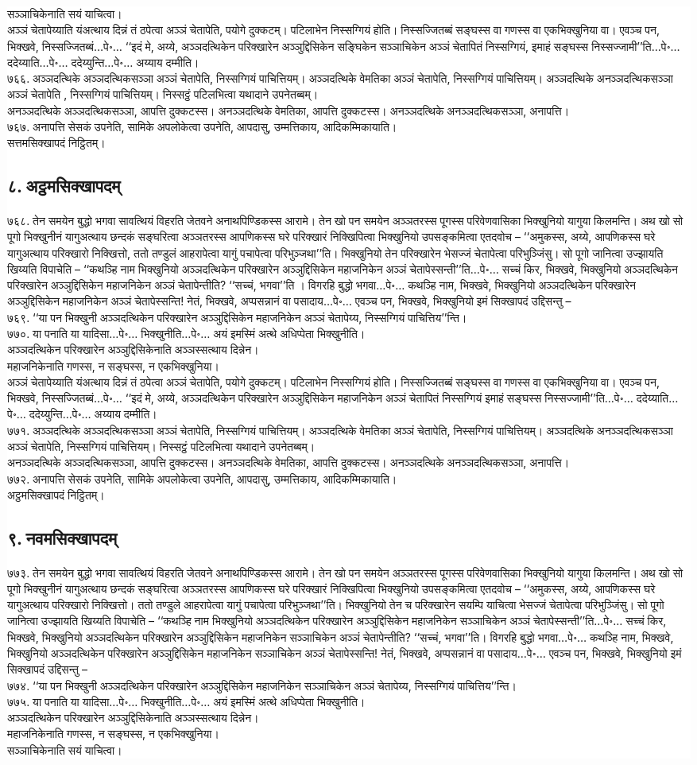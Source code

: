 सञ्ञाचिकेनाति सयं याचित्वा।  
अञ्ञं चेतापेय्याति यंअत्थाय दिन्नं तं ठपेत्वा अञ्ञं चेतापेति, पयोगे दुक्कटम्। पटिलाभेन निस्सग्गियं होति। निस्सज्जितब्बं सङ्घस्स वा गणस्स वा एकभिक्खुनिया वा। एवञ्च पन, भिक्खवे, निस्सज्जितब्बं…पे॰… ‘‘इदं मे, अय्ये, अञ्ञदत्थिकेन परिक्खारेन अञ्ञुद्दिसिकेन सङ्घिकेन सञ्ञाचिकेन अञ्ञं चेतापितं निस्सग्गियं, इमाहं सङ्घस्स निस्सज्जामी’’ति…पे॰… ददेय्याति…पे॰… ददेय्युन्ति…पे॰… अय्याय दम्मीति।  
७६६. अञ्ञदत्थिके अञ्ञदत्थिकसञ्ञा अञ्ञं चेतापेति, निस्सग्गियं पाचित्तियम्। अञ्ञदत्थिके वेमतिका अञ्ञं चेतापेति, निस्सग्गियं पाचित्तियम्। अञ्ञदत्थिके अनञ्ञदत्थिकसञ्ञा अञ्ञं चेतापेति , निस्सग्गियं पाचित्तियम्। निस्सट्ठं पटिलभित्वा यथादाने उपनेतब्बम्।  
अनञ्ञदत्थिके अञ्ञदत्थिकसञ्ञा, आपत्ति दुक्कटस्स। अनञ्ञदत्थिके वेमतिका, आपत्ति दुक्कटस्स। अनञ्ञदत्थिके अनञ्ञदत्थिकसञ्ञा, अनापत्ति।  
७६७. अनापत्ति सेसकं उपनेति, सामिके अपलोकेत्वा उपनेति, आपदासु, उम्मत्तिकाय, आदिकम्मिकायाति।  
सत्तमसिक्खापदं निट्ठितम्।  


## ८. अट्ठमसिक्खापदम्

७६८. तेन समयेन बुद्धो भगवा सावत्थियं विहरति जेतवने अनाथपिण्डिकस्स आरामे। तेन खो पन समयेन अञ्ञतरस्स पूगस्स परिवेणवासिका भिक्खुनियो यागुया किलमन्ति। अथ खो सो पूगो भिक्खुनीनं यागुअत्थाय छन्दकं सङ्घरित्वा अञ्ञतरस्स आपणिकस्स घरे परिक्खारं निक्खिपित्वा भिक्खुनियो उपसङ्कमित्वा एतदवोच – ‘‘अमुकस्स, अय्ये, आपणिकस्स घरे यागुअत्थाय परिक्खारो निक्खित्तो, ततो तण्डुलं आहरापेत्वा यागुं पचापेत्वा परिभुञ्जथा’’ति। भिक्खुनियो तेन परिक्खारेन भेसज्जं चेतापेत्वा परिभुञ्जिंसु। सो पूगो जानित्वा उज्झायति खिय्यति विपाचेति – ‘‘कथञ्हि नाम भिक्खुनियो अञ्ञदत्थिकेन परिक्खारेन अञ्ञुद्दिसिकेन महाजनिकेन अञ्ञं चेतापेस्सन्ती’’ति…पे॰… सच्चं किर, भिक्खवे, भिक्खुनियो अञ्ञदत्थिकेन परिक्खारेन अञ्ञुद्दिसिकेन महाजनिकेन अञ्ञं चेतापेन्तीति? ‘‘सच्चं, भगवा’’ति । विगरहि बुद्धो भगवा…पे॰… कथञ्हि नाम, भिक्खवे, भिक्खुनियो अञ्ञदत्थिकेन परिक्खारेन अञ्ञुद्दिसिकेन महाजनिकेन अञ्ञं चेतापेस्सन्ति! नेतं, भिक्खवे, अप्पसन्नानं वा पसादाय…पे॰… एवञ्च पन, भिक्खवे, भिक्खुनियो इमं सिक्खापदं उद्दिसन्तु –  
७६९. ‘‘या पन भिक्खुनी अञ्ञदत्थिकेन परिक्खारेन अञ्ञुद्दिसिकेन महाजनिकेन अञ्ञं चेतापेय्य, निस्सग्गियं पाचित्तिय’’न्ति।  
७७०. या पनाति या यादिसा…पे॰… भिक्खुनीति…पे॰… अयं इमस्मिं अत्थे अधिप्पेता भिक्खुनीति।  
अञ्ञदत्थिकेन परिक्खारेन अञ्ञुद्दिसिकेनाति अञ्ञस्सत्थाय दिन्नेन।  
महाजनिकेनाति गणस्स, न सङ्घस्स, न एकभिक्खुनिया।  
अञ्ञं चेतापेय्याति यंअत्थाय दिन्नं तं ठपेत्वा अञ्ञं चेतापेति, पयोगे दुक्कटम्। पटिलाभेन निस्सग्गियं होति। निस्सज्जितब्बं सङ्घस्स वा गणस्स वा एकभिक्खुनिया वा। एवञ्च पन, भिक्खवे, निस्सज्जितब्बं…पे॰… ‘‘इदं मे, अय्ये, अञ्ञदत्थिकेन परिक्खारेन अञ्ञुद्दिसिकेन महाजनिकेन अञ्ञं चेतापितं निस्सग्गियं इमाहं सङ्घस्स निस्सज्जामी’’ति…पे॰… ददेय्याति…पे॰… ददेय्युन्ति…पे॰… अय्याय दम्मीति।  
७७१. अञ्ञदत्थिके अञ्ञदत्थिकसञ्ञा अञ्ञं चेतापेति, निस्सग्गियं पाचित्तियम्। अञ्ञदत्थिके वेमतिका अञ्ञं चेतापेति, निस्सग्गियं पाचित्तियम्। अञ्ञदत्थिके अनञ्ञदत्थिकसञ्ञा अञ्ञं चेतापेति, निस्सग्गियं पाचित्तियम्। निस्सट्ठं पटिलभित्वा यथादाने उपनेतब्बम्।  
अनञ्ञदत्थिके अञ्ञदत्थिकसञ्ञा, आपत्ति दुक्कटस्स। अनञ्ञदत्थिके वेमतिका, आपत्ति दुक्कटस्स। अनञ्ञदत्थिके अनञ्ञदत्थिकसञ्ञा, अनापत्ति।  
७७२. अनापत्ति सेसकं उपनेति, सामिके अपलोकेत्वा उपनेति, आपदासु, उम्मत्तिकाय, आदिकम्मिकायाति।  
अट्ठमसिक्खापदं निट्ठितम्।  


## ९. नवमसिक्खापदम्

७७३. तेन समयेन बुद्धो भगवा सावत्थियं विहरति जेतवने अनाथपिण्डिकस्स आरामे। तेन खो पन समयेन अञ्ञतरस्स पूगस्स परिवेणवासिका भिक्खुनियो यागुया किलमन्ति। अथ खो सो पूगो भिक्खुनीनं यागुअत्थाय छन्दकं सङ्घरित्वा अञ्ञतरस्स आपणिकस्स घरे परिक्खारं निक्खिपित्वा भिक्खुनियो उपसङ्कमित्वा एतदवोच – ‘‘अमुकस्स, अय्ये, आपणिकस्स घरे यागुअत्थाय परिक्खारो निक्खित्तो। ततो तण्डुले आहरापेत्वा यागुं पचापेत्वा परिभुञ्जथा’’ति। भिक्खुनियो तेन च परिक्खारेन सयम्पि याचित्वा भेसज्जं चेतापेत्वा परिभुञ्जिंसु। सो पूगो जानित्वा उज्झायति खिय्यति विपाचेति – ‘‘कथञ्हि नाम भिक्खुनियो अञ्ञदत्थिकेन परिक्खारेन अञ्ञुद्दिसिकेन महाजनिकेन सञ्ञाचिकेन अञ्ञं चेतापेस्सन्ती’’ति…पे॰… सच्चं किर, भिक्खवे, भिक्खुनियो अञ्ञदत्थिकेन परिक्खारेन अञ्ञुद्दिसिकेन महाजनिकेन सञ्ञाचिकेन अञ्ञं चेतापेन्तीति? ‘‘सच्चं, भगवा’’ति। विगरहि बुद्धो भगवा…पे॰… कथञ्हि नाम, भिक्खवे, भिक्खुनियो अञ्ञदत्थिकेन परिक्खारेन अञ्ञुद्दिसिकेन महाजनिकेन सञ्ञाचिकेन अञ्ञं चेतापेस्सन्ति! नेतं, भिक्खवे, अप्पसन्नानं वा पसादाय…पे॰… एवञ्च पन, भिक्खवे, भिक्खुनियो इमं सिक्खापदं उद्दिसन्तु –  
७७४. ‘‘या पन भिक्खुनी अञ्ञदत्थिकेन परिक्खारेन अञ्ञुद्दिसिकेन महाजनिकेन सञ्ञाचिकेन अञ्ञं चेतापेय्य, निस्सग्गियं पाचित्तिय’’न्ति।  
७७५. या पनाति या यादिसा…पे॰… भिक्खुनीति…पे॰… अयं इमस्मिं अत्थे अधिप्पेता भिक्खुनीति।  
अञ्ञदत्थिकेन परिक्खारेन अञ्ञुद्दिसिकेनाति अञ्ञस्सत्थाय दिन्नेन।  
महाजनिकेनाति गणस्स, न सङ्घस्स, न एकभिक्खुनिया।  
सञ्ञाचिकेनाति सयं याचित्वा।  